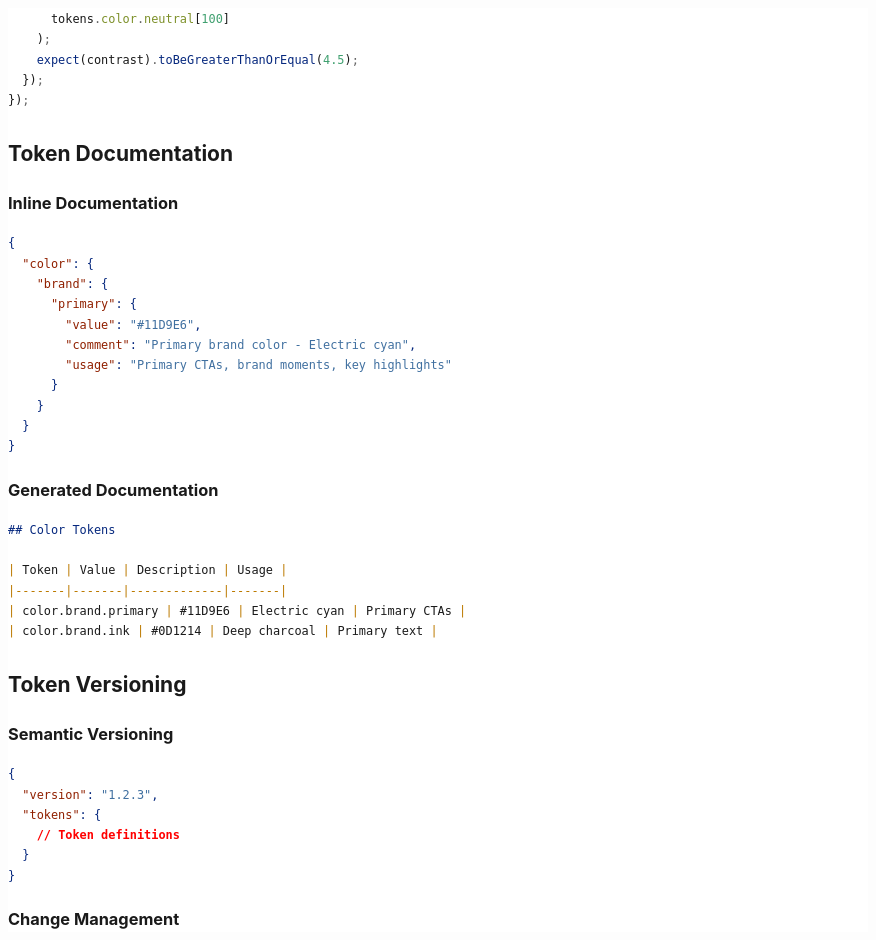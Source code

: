 ```typescript
      tokens.color.neutral[100]
    );
    expect(contrast).toBeGreaterThanOrEqual(4.5);
  });
});
```

## Token Documentation

### Inline Documentation

```json
{
  "color": {
    "brand": {
      "primary": {
        "value": "#11D9E6",
        "comment": "Primary brand color - Electric cyan",
        "usage": "Primary CTAs, brand moments, key highlights"
      }
    }
  }
}
```

### Generated Documentation

```markdown
## Color Tokens

| Token | Value | Description | Usage |
|-------|-------|-------------|-------|
| color.brand.primary | #11D9E6 | Electric cyan | Primary CTAs |
| color.brand.ink | #0D1214 | Deep charcoal | Primary text |
```

## Token Versioning

### Semantic Versioning

```json
{
  "version": "1.2.3",
  "tokens": {
    // Token definitions
  }
}
```

### Change Management
